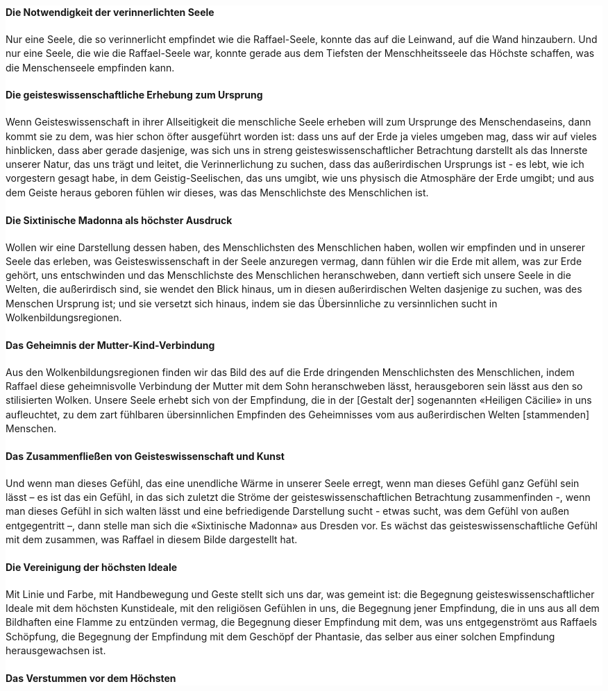 #### Die Notwendigkeit der verinnerlichten Seele

Nur eine Seele, die so verinnerlicht empfindet wie die Raffael-Seele, konnte das auf die Leinwand, auf die Wand hinzaubern. Und nur eine Seele, die wie die Raffael-Seele war, konnte gerade aus dem Tiefsten der Menschheitsseele das Höchste schaffen, was die Menschenseele empfinden kann.

#### Die geisteswissenschaftliche Erhebung zum Ursprung

Wenn Geisteswissenschaft in ihrer Allseitigkeit die menschliche Seele erheben will zum Ursprunge des Menschendaseins, dann kommt sie zu dem, was hier schon öfter ausgeführt worden ist: dass uns auf der Erde ja vieles umgeben mag, dass wir auf vieles hinblicken, dass aber gerade dasjenige, was sich uns in streng geisteswissenschaftlicher Betrachtung darstellt als das Innerste unserer Natur, das uns trägt und leitet, die Verinnerlichung zu suchen, dass das außerirdischen Ursprungs ist - es lebt, wie ich vorgestern gesagt habe, in dem Geistig-Seelischen, das uns umgibt, wie uns physisch die Atmosphäre der Erde umgibt; und aus dem Geiste heraus geboren fühlen wir dieses, was das Menschlichste des Menschlichen ist.

#### Die Sixtinische Madonna als höchster Ausdruck

Wollen wir eine Darstellung dessen haben, des Menschlichsten des Menschlichen haben, wollen wir empfinden und in unserer Seele das erleben, was Geisteswissenschaft in der Seele anzuregen vermag, dann fühlen wir die Erde mit allem, was zur Erde gehört, uns entschwinden und das Menschlichste des Menschlichen heranschweben, dann vertieft sich unsere Seele in die Welten, die außerirdisch sind, sie wendet den Blick hinaus, um in diesen außerirdischen Welten dasjenige zu suchen, was des Menschen Ursprung ist; und sie versetzt sich hinaus, indem sie das Übersinnliche zu versinnlichen sucht in Wolkenbildungsregionen.

#### Das Geheimnis der Mutter-Kind-Verbindung

Aus den Wolkenbildungsregionen finden wir das Bild des auf die Erde dringenden Menschlichsten des Menschlichen, indem Raffael diese geheimnisvolle Verbindung der Mutter mit dem Sohn heranschweben lässt, herausgeboren sein lässt aus den so stilisierten Wolken. Unsere Seele erhebt sich von der Empfindung, die in der [Gestalt der] sogenannten «Heiligen Cäcilie» in uns aufleuchtet, zu dem zart fühlbaren übersinnlichen Empfinden des Geheimnisses vom aus außerirdischen Welten [stammenden] Menschen.

#### Das Zusammenfließen von Geisteswissenschaft und Kunst

Und wenn man dieses Gefühl, das eine unendliche Wärme in unserer Seele erregt, wenn man dieses Gefühl ganz Gefühl sein lässt – es ist das ein Gefühl, in das sich zuletzt die Ströme der geisteswissenschaftlichen Betrachtung zusammenfinden -, wenn man dieses Gefühl in sich walten lässt und eine befriedigende Darstellung sucht - etwas sucht, was dem Gefühl von außen entgegentritt –, dann stelle man sich die «Sixtinische Madonna» aus Dresden vor. Es wächst das geisteswissenschaftliche Gefühl mit dem zusammen, was Raffael in diesem Bilde dargestellt hat.

#### Die Vereinigung der höchsten Ideale

Mit Linie und Farbe, mit Handbewegung und Geste stellt sich uns dar, was gemeint ist: die Begegnung geisteswissenschaftlicher Ideale mit dem höchsten Kunstideale, mit den religiösen Gefühlen in uns, die Begegnung jener Empfindung, die in uns aus all dem Bildhaften eine Flamme zu entzünden vermag, die Begegnung dieser Empfindung mit dem, was uns entgegenströmt aus Raffaels Schöpfung, die Begegnung der Empfindung mit dem Geschöpf der Phantasie, das selber aus einer solchen Empfindung herausgewachsen ist.

#### Das Verstummen vor dem Höchsten
